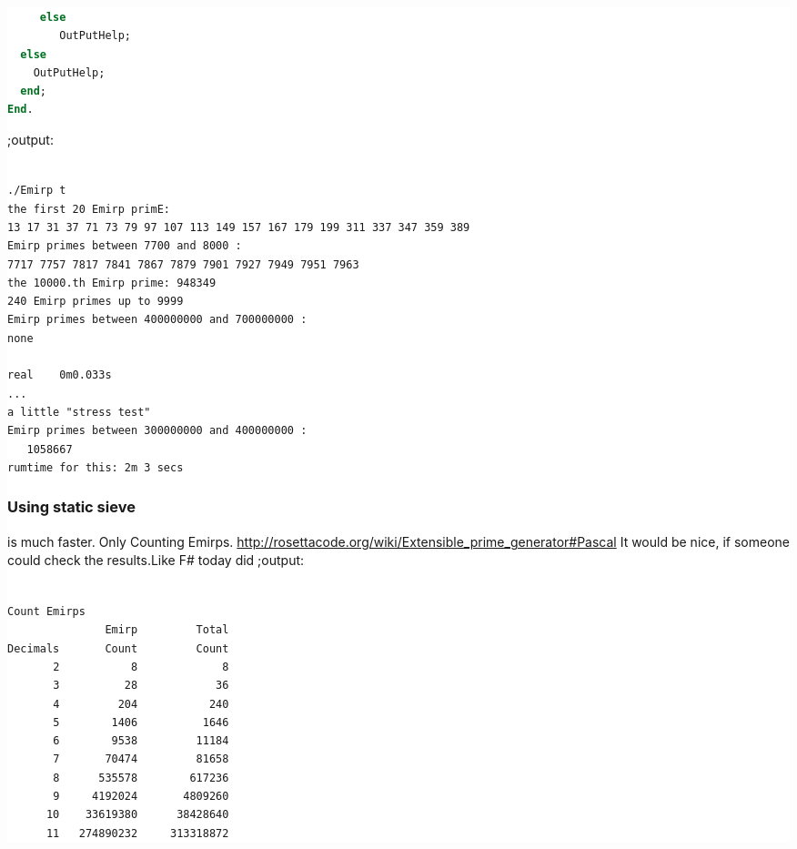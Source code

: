 ```pascal
     else
        OutPutHelp;
  else
    OutPutHelp;
  end;
End.
```

;output:

```txt

./Emirp t
the first 20 Emirp primE:
13 17 31 37 71 73 79 97 107 113 149 157 167 179 199 311 337 347 359 389
Emirp primes between 7700 and 8000 :
7717 7757 7817 7841 7867 7879 7901 7927 7949 7951 7963
the 10000.th Emirp prime: 948349
240 Emirp primes up to 9999
Emirp primes between 400000000 and 700000000 :
none

real    0m0.033s
...
a little "stress test"
Emirp primes between 300000000 and 400000000 :
   1058667
rumtime for this: 2m 3 secs

```


### Using static sieve

is much faster. Only Counting Emirps. http://rosettacode.org/wiki/Extensible_prime_generator#Pascal
It would be nice, if someone could check the results.Like F# today did
;output:

```txt

Count Emirps
               Emirp         Total
Decimals       Count         Count
       2           8             8
       3          28            36
       4         204           240
       5        1406          1646
       6        9538         11184
       7       70474         81658
       8      535578        617236
       9     4192024       4809260
      10    33619380      38428640
      11   274890232     313318872
```
